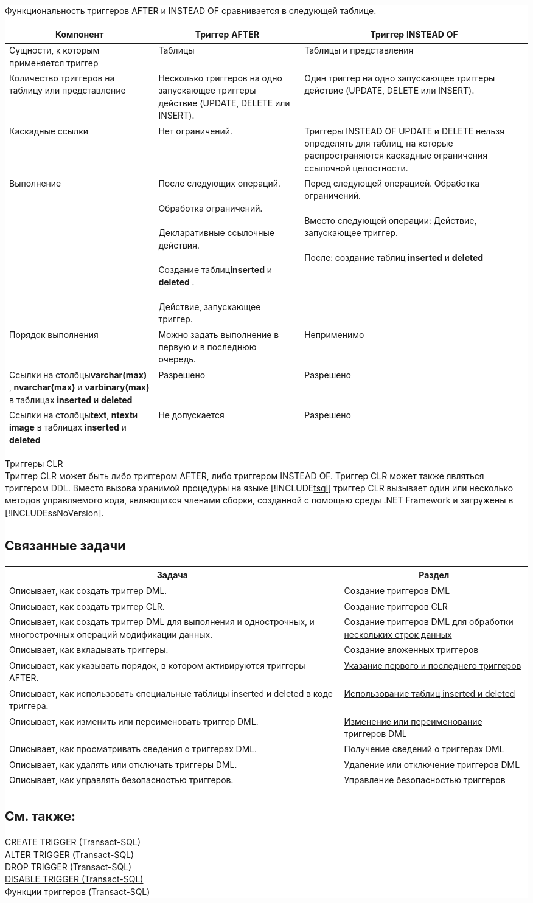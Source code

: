  Функциональность триггеров AFTER и INSTEAD OF сравнивается в следующей таблице.  
  
|Компонент|Триггер AFTER|Триггер INSTEAD OF|  
|--------------|-------------------|------------------------|  
|Сущности, к которым применяется триггер|Таблицы|Таблицы и представления|  
|Количество триггеров на таблицу или представление|Несколько триггеров на одно запускающее триггеры действие (UPDATE, DELETE или INSERT).|Один триггер на одно запускающее триггеры действие (UPDATE, DELETE или INSERT).|  
|Каскадные ссылки|Нет ограничений.|Триггеры INSTEAD OF UPDATE и DELETE нельзя определять для таблиц, на которые распространяются каскадные ограничения ссылочной целостности.|  
|Выполнение|После следующих операций.<br /><br /> Обработка ограничений.<br /><br /> Декларативные ссылочные действия.<br /><br /> Создание таблиц**inserted** и **deleted** .<br /><br /> Действие, запускающее триггер.|Перед следующей операцией. Обработка ограничений.<br /><br /> Вместо следующей операции:  Действие, запускающее триггер.<br /><br /> После: создание таблиц  **inserted** и **deleted**|  
|Порядок выполнения|Можно задать выполнение в первую и в последнюю очередь.|Неприменимо|  
|Ссылки на столбцы**varchar(max)** , **nvarchar(max)** и **varbinary(max)** в таблицах **inserted** и **deleted**|Разрешено|Разрешено|  
|Ссылки на столбцы**text**, **ntext**и **image** в таблицах **inserted** и **deleted**|Не допускается|Разрешено|  
  
 Триггеры CLR  
 Триггер CLR может быть либо триггером AFTER, либо триггером INSTEAD OF. Триггер CLR может также являться триггером DDL. Вместо вызова хранимой процедуры на языке [!INCLUDE[tsql](../../includes/tsql-md.md)] триггер CLR вызывает один или несколько методов управляемого кода, являющихся членами сборки, созданной с помощью среды .NET Framework и загружены в [!INCLUDE[ssNoVersion](../../includes/ssnoversion-md.md)].  
  
## <a name="related-tasks"></a>Связанные задачи  
  
|Задача|Раздел|  
|----------|-----------|  
|Описывает, как создать триггер DML.|[Создание триггеров DML](../../relational-databases/triggers/create-dml-triggers.md)|  
|Описывает, как создать триггер CLR.|[Создание триггеров CLR](../../relational-databases/triggers/create-clr-triggers.md)|  
|Описывает, как создать триггер DML для выполнения и однострочных, и многострочных операций модификации данных.|[Создание триггеров DML для обработки нескольких строк данных](../../relational-databases/triggers/create-dml-triggers-to-handle-multiple-rows-of-data.md)|  
|Описывает, как вкладывать триггеры.|[Создание вложенных триггеров](../../relational-databases/triggers/create-nested-triggers.md)|  
|Описывает, как указывать порядок, в котором активируются триггеры AFTER.|[Указание первого и последнего триггеров](../../relational-databases/triggers/specify-first-and-last-triggers.md)|  
|Описывает, как использовать специальные таблицы inserted и deleted в коде триггера.|[Использование таблиц inserted и deleted](../../relational-databases/triggers/use-the-inserted-and-deleted-tables.md)|  
|Описывает, как изменить или переименовать триггер DML.|[Изменение или переименование триггеров DML](../../relational-databases/triggers/modify-or-rename-dml-triggers.md)|  
|Описывает, как просматривать сведения о триггерах DML.|[Получение сведений о триггерах DML](../../relational-databases/triggers/get-information-about-dml-triggers.md)|  
|Описывает, как удалять или отключать триггеры DML.|[Удаление или отключение триггеров DML](../../relational-databases/triggers/delete-or-disable-dml-triggers.md)|  
|Описывает, как управлять безопасностью триггеров.|[Управление безопасностью триггеров](../../relational-databases/triggers/manage-trigger-security.md)|  
  
## <a name="see-also"></a>См. также:  
 [CREATE TRIGGER (Transact-SQL)](../../t-sql/statements/create-trigger-transact-sql.md)   
 [ALTER TRIGGER (Transact-SQL)](../../t-sql/statements/alter-trigger-transact-sql.md)   
 [DROP TRIGGER (Transact-SQL)](../../t-sql/statements/drop-trigger-transact-sql.md)   
 [DISABLE TRIGGER (Transact-SQL)](../../t-sql/statements/disable-trigger-transact-sql.md)   
 [Функции триггеров (Transact-SQL)](../../t-sql/functions/trigger-functions-transact-sql.md)  
  
  
